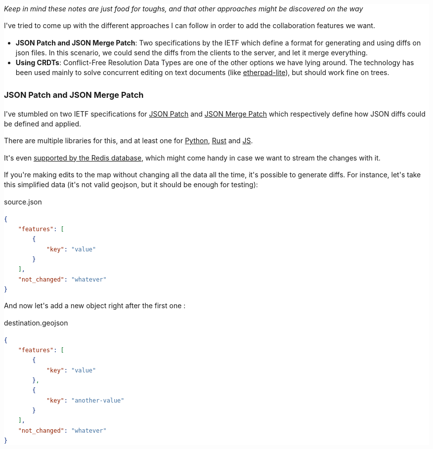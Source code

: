 *Keep in mind these notes are just food for toughs, and that other approaches might be discovered on the way*

I've tried to come up with the different approaches I can follow in order to add the collaboration
features we want.

- **JSON Patch and JSON Merge Patch**: Two specifications by the IETF which define a format for generating and using diffs on json files. In this scenario, we could send the diffs from the clients to the server, and let it merge everything.
- **Using CRDTs**: Conflict-Free Resolution Data Types are one of the other options we have lying around. The technology has been used mainly to solve concurrent editing on text documents (like [etherpad-lite](https://github.com/ether/etherpad-lite)), but should work fine on trees.


### JSON Patch and JSON Merge Patch

I've stumbled on two IETF specifications for [JSON Patch](https://datatracker.ietf.org/doc/html/rfc6902) and [JSON Merge Patch](https://datatracker.ietf.org/doc/html/rfc7396) which respectively define how JSON diffs could be defined and applied.

There are multiple libraries for this, and at least one for [Python](https://github.com/OpenDataServices/json-merge-patch), [Rust](https://docs.rs/json-patch/latest/json_patch/) and [JS](https://www.npmjs.com/package/json-merge-patch).

It's even [supported by the Redis database](https://redis.io/commands/json.merge/), which might come handy in case we want to stream the changes with it.

If you're making edits to the map without changing all the data all the time, it's possible to generate diffs. For instance, let's take this simplified data (it's not valid geojson, but it should be enough for testing):

source.json
```json
{
    "features": [
        {
            "key": "value"
        }
    ],
    "not_changed": "whatever"
}
```

And now let's add a new object right after the first one :

destination.geojson
```json
{
    "features": [
        {
            "key": "value"
        },
        {
            "key": "another-value"
        }
    ],
    "not_changed": "whatever"
}
```

